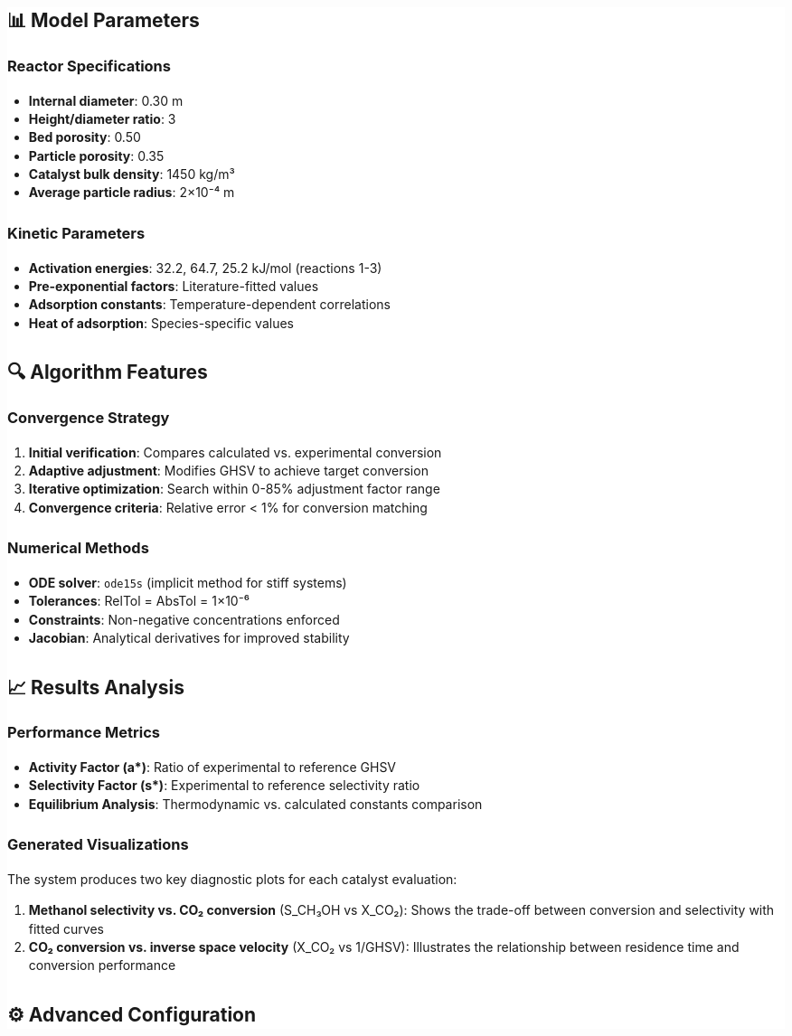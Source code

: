 ## 📊 Model Parameters

### Reactor Specifications
- **Internal diameter**: 0.30 m
- **Height/diameter ratio**: 3
- **Bed porosity**: 0.50
- **Particle porosity**: 0.35
- **Catalyst bulk density**: 1450 kg/m³
- **Average particle radius**: 2×10⁻⁴ m

### Kinetic Parameters
- **Activation energies**: 32.2, 64.7, 25.2 kJ/mol (reactions 1-3)
- **Pre-exponential factors**: Literature-fitted values
- **Adsorption constants**: Temperature-dependent correlations
- **Heat of adsorption**: Species-specific values

## 🔍 Algorithm Features

### Convergence Strategy
1. **Initial verification**: Compares calculated vs. experimental conversion
2. **Adaptive adjustment**: Modifies GHSV to achieve target conversion
3. **Iterative optimization**: Search within 0-85% adjustment factor range
4. **Convergence criteria**: Relative error < 1% for conversion matching

### Numerical Methods
- **ODE solver**: `ode15s` (implicit method for stiff systems)
- **Tolerances**: RelTol = AbsTol = 1×10⁻⁶
- **Constraints**: Non-negative concentrations enforced
- **Jacobian**: Analytical derivatives for improved stability

## 📈 Results Analysis

### Performance Metrics
- **Activity Factor (a\*)**: Ratio of experimental to reference GHSV
- **Selectivity Factor (s\*)**: Experimental to reference selectivity ratio
- **Equilibrium Analysis**: Thermodynamic vs. calculated constants comparison


### Generated Visualizations

The system produces two key diagnostic plots for each catalyst evaluation:
1. **Methanol selectivity vs. CO₂ conversion** (S_CH₃OH vs X_CO₂): Shows the trade-off between conversion and selectivity with fitted curves
2. **CO₂ conversion vs. inverse space velocity** (X_CO₂ vs 1/GHSV): Illustrates the relationship between residence time and conversion performance

## ⚙️ Advanced Configuration
